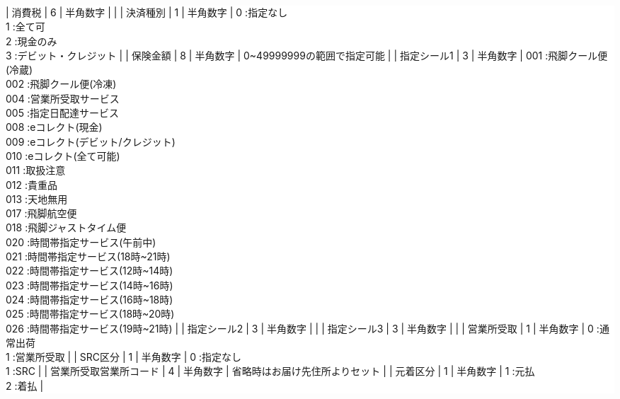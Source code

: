 | 消費税                         | 6    | 半角数字                         |                                                                                                                                                                                                                                                                                                                                                                                                                                                                                                                    |
| 決済種別                       | 1    | 半角数字                         | 0 :指定なし <br>1 :全て可 <br>2 :現金のみ <br>3 :デビット・クレジット                                                                                                                                                                                                                                                                                                                                                                                                                                                   |
| 保険金額                       | 8    | 半角数字                         | 0~49999999の範囲で指定可能                                                                                                                                                                                                                                                                                                                                                                                                                                                                                             |
| 指定シール1                    | 3    | 半角数字                         | 001 :飛脚クール便(冷蔵) <br>002 :飛脚クール便(冷凍) <br>004 :営業所受取サービス <br>005 :指定日配達サービス <br>008 :eコレクト(現金) <br>009 :eコレクト(デビット/クレジット) <br>010 :eコレクト(全て可能) <br>011 :取扱注意 <br>012 :貴重品 <br>013 :天地無用 <br>017 :飛脚航空便 <br>018 :飛脚ジャストタイム便 <br>020 :時間帯指定サービス(午前中) <br>021 :時間帯指定サービス(18時~21時) <br>022 :時間帯指定サービス(12時~14時) <br>023 :時間帯指定サービス(14時~16時) <br>024 :時間帯指定サービス(16時~18時) <br>025 :時間帯指定サービス(18時~20時) <br>026 :時間帯指定サービス(19時~21時) |
| 指定シール2                    | 3    | 半角数字                         |                                                                                                                                                                                                                                                                                                                                                                                                                                                                                                                    |
| 指定シール3                    | 3    | 半角数字                         |                                                                                                                                                                                                                                                                                                                                                                                                                                                                                                                    |
| 営業所受取                     | 1    | 半角数字                         | 0 :通常出荷 <br>1 :営業所受取                                                                                                                                                                                                                                                                                                                                                                                                                                                                                         |
| SRC区分                       | 1    | 半角数字                         | 0 :指定なし <br>1 :SRC                                                                                                                                                                                                                                                                                                                                                                                                                                                                                              |
| 営業所受取営業所コード        | 4    | 半角数字                         | 省略時はお届け先住所よりセット                                                                                                                                                                                                                                                                                                                                                                                                                                                                                     |
| 元着区分                       | 1    | 半角数字                         | 1 :元払 <br>2 :着払                                                                                                                                                                                                                                                                                                                                                                                                                                                                                                  |